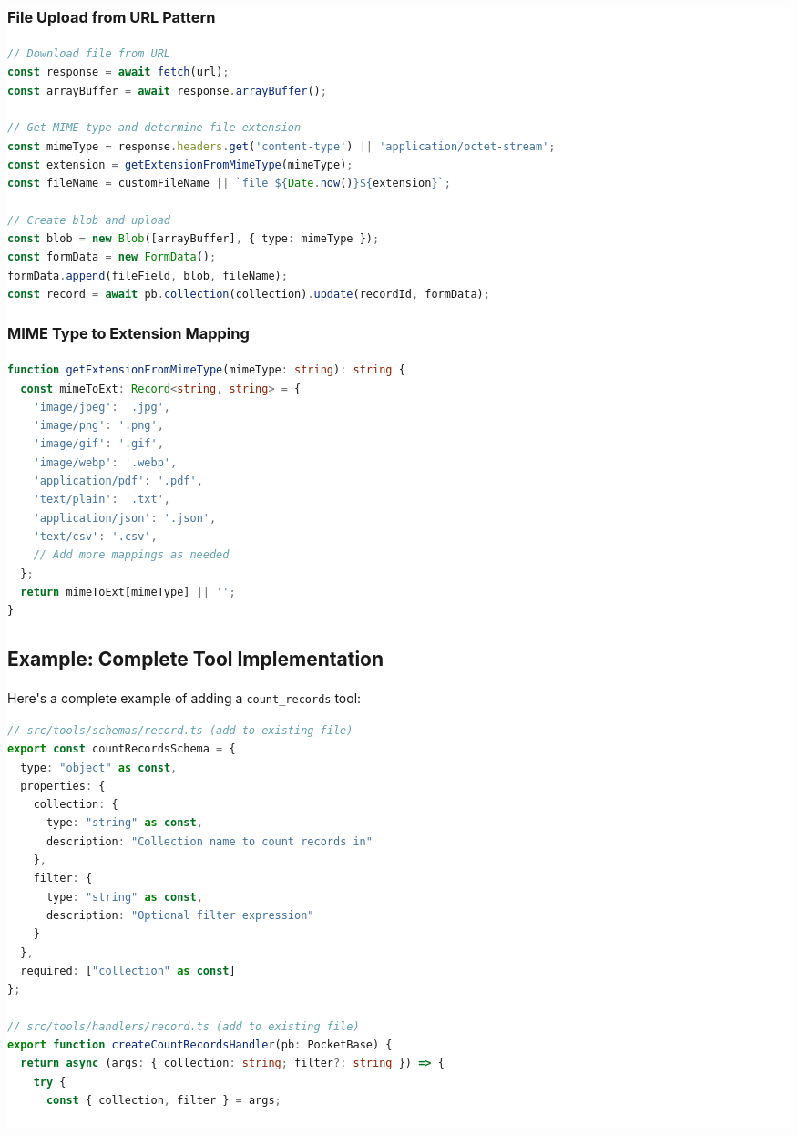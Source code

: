### File Upload from URL Pattern

```typescript
// Download file from URL
const response = await fetch(url);
const arrayBuffer = await response.arrayBuffer();

// Get MIME type and determine file extension
const mimeType = response.headers.get('content-type') || 'application/octet-stream';
const extension = getExtensionFromMimeType(mimeType);
const fileName = customFileName || `file_${Date.now()}${extension}`;

// Create blob and upload
const blob = new Blob([arrayBuffer], { type: mimeType });
const formData = new FormData();
formData.append(fileField, blob, fileName);
const record = await pb.collection(collection).update(recordId, formData);
```

### MIME Type to Extension Mapping

```typescript
function getExtensionFromMimeType(mimeType: string): string {
  const mimeToExt: Record<string, string> = {
    'image/jpeg': '.jpg',
    'image/png': '.png',
    'image/gif': '.gif',
    'image/webp': '.webp',
    'application/pdf': '.pdf',
    'text/plain': '.txt',
    'application/json': '.json',
    'text/csv': '.csv',
    // Add more mappings as needed
  };
  return mimeToExt[mimeType] || '';
}
```

## Example: Complete Tool Implementation

Here's a complete example of adding a `count_records` tool:

```typescript
// src/tools/schemas/record.ts (add to existing file)
export const countRecordsSchema = {
  type: "object" as const,
  properties: {
    collection: {
      type: "string" as const,
      description: "Collection name to count records in"
    },
    filter: {
      type: "string" as const,
      description: "Optional filter expression"
    }
  },
  required: ["collection" as const]
};

// src/tools/handlers/record.ts (add to existing file)
export function createCountRecordsHandler(pb: PocketBase) {
  return async (args: { collection: string; filter?: string }) => {
    try {
      const { collection, filter } = args;
      
```